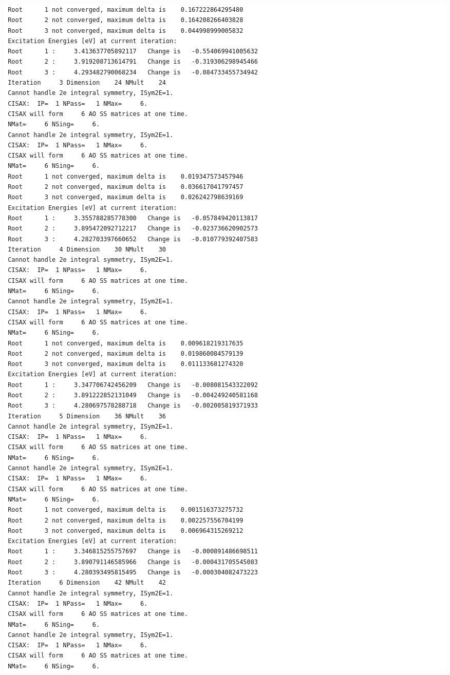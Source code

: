      Root      1 not converged, maximum delta is    0.167222864295480
     Root      2 not converged, maximum delta is    0.164208266403828
     Root      3 not converged, maximum delta is    0.044998999005832
     Excitation Energies [eV] at current iteration:
     Root      1 :     3.413637705892117   Change is   -0.554069941005632
     Root      2 :     3.919208713614791   Change is   -0.319306298945466
     Root      3 :     4.293482790068234   Change is   -0.084733455734942
     Iteration     3 Dimension    24 NMult    24
     Cannot handle 2e integral symmetry, ISym2E=1.
     CISAX:  IP=  1 NPass=   1 NMax=     6.
     CISAX will form     6 AO SS matrices at one time.
     NMat=     6 NSing=     6.
     Cannot handle 2e integral symmetry, ISym2E=1.
     CISAX:  IP=  1 NPass=   1 NMax=     6.
     CISAX will form     6 AO SS matrices at one time.
     NMat=     6 NSing=     6.
     Root      1 not converged, maximum delta is    0.019347573457946
     Root      2 not converged, maximum delta is    0.036617041797457
     Root      3 not converged, maximum delta is    0.026242798639169
     Excitation Energies [eV] at current iteration:
     Root      1 :     3.355788285778300   Change is   -0.057849420113817
     Root      2 :     3.895472092712217   Change is   -0.023736620902573
     Root      3 :     4.282703397660652   Change is   -0.010779392407583
     Iteration     4 Dimension    30 NMult    30
     Cannot handle 2e integral symmetry, ISym2E=1.
     CISAX:  IP=  1 NPass=   1 NMax=     6.
     CISAX will form     6 AO SS matrices at one time.
     NMat=     6 NSing=     6.
     Cannot handle 2e integral symmetry, ISym2E=1.
     CISAX:  IP=  1 NPass=   1 NMax=     6.
     CISAX will form     6 AO SS matrices at one time.
     NMat=     6 NSing=     6.
     Root      1 not converged, maximum delta is    0.009618219317635
     Root      2 not converged, maximum delta is    0.019860084579139
     Root      3 not converged, maximum delta is    0.011133681274320
     Excitation Energies [eV] at current iteration:
     Root      1 :     3.347706742456209   Change is   -0.008081543322092
     Root      2 :     3.891222852131049   Change is   -0.004249240581168
     Root      3 :     4.280697578288718   Change is   -0.002005819371933
     Iteration     5 Dimension    36 NMult    36
     Cannot handle 2e integral symmetry, ISym2E=1.
     CISAX:  IP=  1 NPass=   1 NMax=     6.
     CISAX will form     6 AO SS matrices at one time.
     NMat=     6 NSing=     6.
     Cannot handle 2e integral symmetry, ISym2E=1.
     CISAX:  IP=  1 NPass=   1 NMax=     6.
     CISAX will form     6 AO SS matrices at one time.
     NMat=     6 NSing=     6.
     Root      1 not converged, maximum delta is    0.001516373275732
     Root      2 not converged, maximum delta is    0.002257556704199
     Root      3 not converged, maximum delta is    0.006964315269212
     Excitation Energies [eV] at current iteration:
     Root      1 :     3.346815255757697   Change is   -0.000891486698511
     Root      2 :     3.890791146585966   Change is   -0.000431705545083
     Root      3 :     4.280393495815495   Change is   -0.000304082473223
     Iteration     6 Dimension    42 NMult    42
     Cannot handle 2e integral symmetry, ISym2E=1.
     CISAX:  IP=  1 NPass=   1 NMax=     6.
     CISAX will form     6 AO SS matrices at one time.
     NMat=     6 NSing=     6.
     Cannot handle 2e integral symmetry, ISym2E=1.
     CISAX:  IP=  1 NPass=   1 NMax=     6.
     CISAX will form     6 AO SS matrices at one time.
     NMat=     6 NSing=     6.